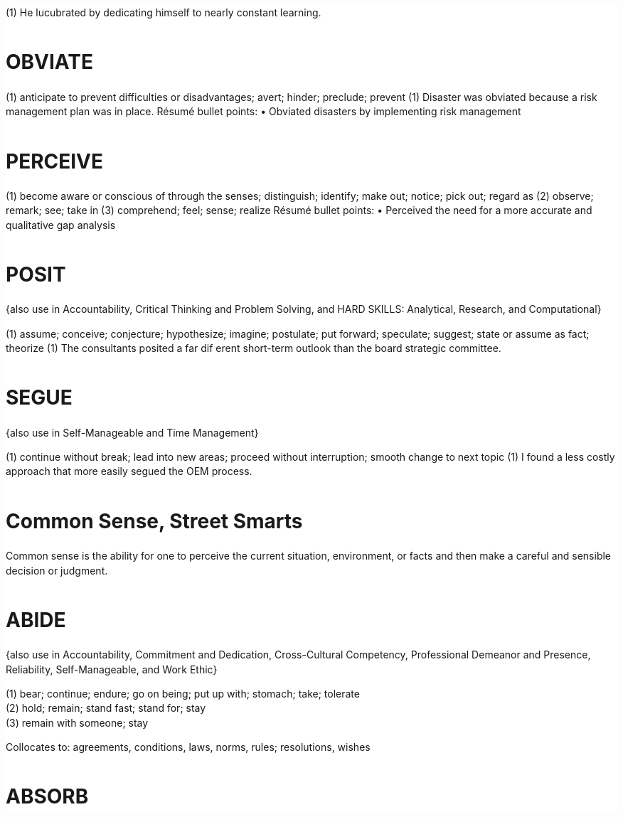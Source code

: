 (1) He lucubrated by dedicating himself to nearly constant learning.

# OBVIATE

(1) anticipate to prevent difficulties or disadvantages; avert; hinder; preclude; prevent (1) Disaster was obviated because a risk management plan was in place. Résumé bullet points: • Obviated disasters by implementing risk management

# PERCEIVE

(1) become aware or conscious of through the senses; distinguish; identify; make out; notice; pick out; regard as (2) observe; remark; see; take in (3) comprehend; feel; sense; realize Résumé bullet points: • Perceived the need for a more accurate and qualitative gap analysis

# POSIT

{also use in Accountability, Critical Thinking and Problem Solving, and HARD SKILLS: Analytical, Research, and Computational}

(1) assume; conceive; conjecture; hypothesize; imagine; postulate; put forward; speculate; suggest; state or assume as fact; theorize (1) The consultants posited a far dif erent short-term outlook than the board strategic committee.

# SEGUE

{also use in Self-Manageable and Time Management}

(1) continue without break; lead into new areas; proceed without interruption; smooth change to next topic (1) I found a less costly approach that more easily segued the OEM process.

# Common Sense, Street Smarts

Common sense is the ability for one to perceive the current situation, environment, or facts and then make a careful and sensible decision or judgment.

# ABIDE

{also use in Accountability, Commitment and Dedication, Cross-Cultural Competency, Professional Demeanor and Presence, Reliability, Self-Manageable, and Work Ethic}

(1) bear; continue; endure; go on being; put up with; stomach; take; tolerate   
(2) hold; remain; stand fast; stand for; stay   
(3) remain with someone; stay

Collocates to: agreements, conditions, laws, norms, rules; resolutions, wishes

# ABSORB
